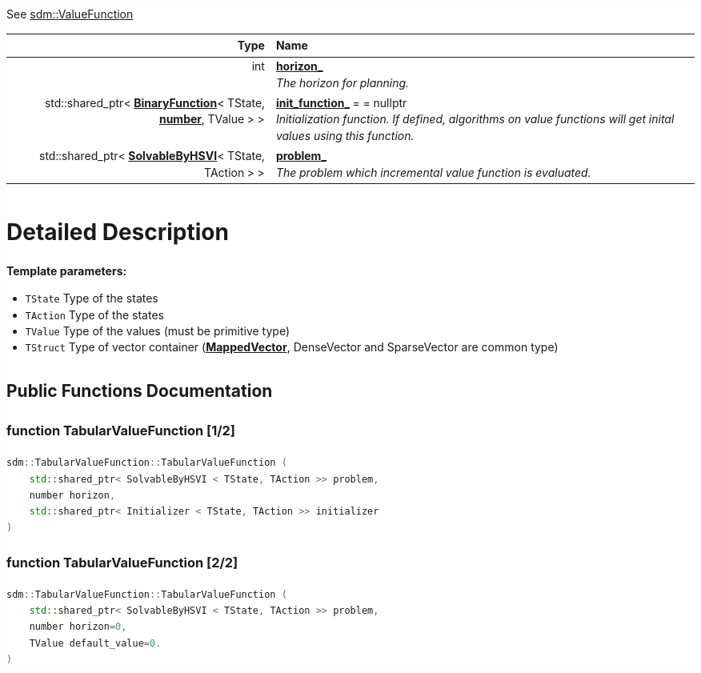See [sdm::ValueFunction](classsdm_1_1ValueFunction.md)

| Type | Name |
| ---: | :--- |
|  int | [**horizon\_**](classsdm_1_1ValueFunction.md#variable-horizon-)  <br>_The horizon for planning._  |
|  std::shared\_ptr&lt; [**BinaryFunction**](classsdm_1_1BinaryFunction.md)&lt; TState, [**number**](namespacesdm.md#typedef-number), TValue &gt; &gt; | [**init\_function\_**](classsdm_1_1ValueFunction.md#variable-init-function-)   = = nullptr<br>_Initialization function. If defined, algorithms on value functions will get inital values using this function._  |
|  std::shared\_ptr&lt; [**SolvableByHSVI**](classsdm_1_1SolvableByHSVI.md)&lt; TState, TAction &gt; &gt; | [**problem\_**](classsdm_1_1ValueFunction.md#variable-problem-)  <br>_The problem which incremental value function is evaluated._  |















# Detailed Description




**Template parameters:**


* `TState` Type of the states 
* `TAction` Type of the states 
* `TValue` Type of the values (must be primitive type) 
* `TStruct` Type of vector container ([**MappedVector**](classsdm_1_1MappedVector.md), DenseVector and SparseVector are common type) 



    
## Public Functions Documentation


### function TabularValueFunction [1/2]


```cpp
sdm::TabularValueFunction::TabularValueFunction (
    std::shared_ptr< SolvableByHSVI < TState, TAction >> problem,
    number horizon,
    std::shared_ptr< Initializer < TState, TAction >> initializer
) 
```



### function TabularValueFunction [2/2]


```cpp
sdm::TabularValueFunction::TabularValueFunction (
    std::shared_ptr< SolvableByHSVI < TState, TAction >> problem,
    number horizon=0,
    TValue default_value=0.
) 
```
